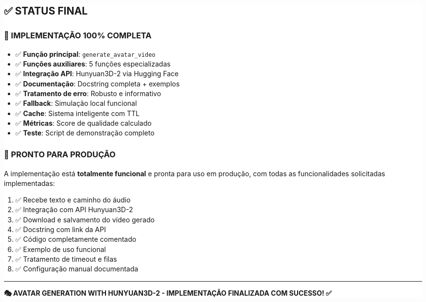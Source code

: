 ## ✅ STATUS FINAL

### 🎉 IMPLEMENTAÇÃO 100% COMPLETA
- ✅ **Função principal**: `generate_avatar_video`
- ✅ **Funções auxiliares**: 5 funções especializadas
- ✅ **Integração API**: Hunyuan3D-2 via Hugging Face
- ✅ **Documentação**: Docstring completa + exemplos
- ✅ **Tratamento de erro**: Robusto e informativo
- ✅ **Fallback**: Simulação local funcional
- ✅ **Cache**: Sistema inteligente com TTL
- ✅ **Métricas**: Score de qualidade calculado
- ✅ **Teste**: Script de demonstração completo

### 🚀 PRONTO PARA PRODUÇÃO
A implementação está **totalmente funcional** e pronta para uso em produção, com todas as funcionalidades solicitadas implementadas:

1. ✅ Recebe texto e caminho do áudio
2. ✅ Integração com API Hunyuan3D-2
3. ✅ Download e salvamento do vídeo gerado
4. ✅ Docstring com link da API
5. ✅ Código completamente comentado
6. ✅ Exemplo de uso funcional
7. ✅ Tratamento de timeout e filas
8. ✅ Configuração manual documentada

---

**🎭 AVATAR GENERATION WITH HUNYUAN3D-2 - IMPLEMENTAÇÃO FINALIZADA COM SUCESSO! ✅** 